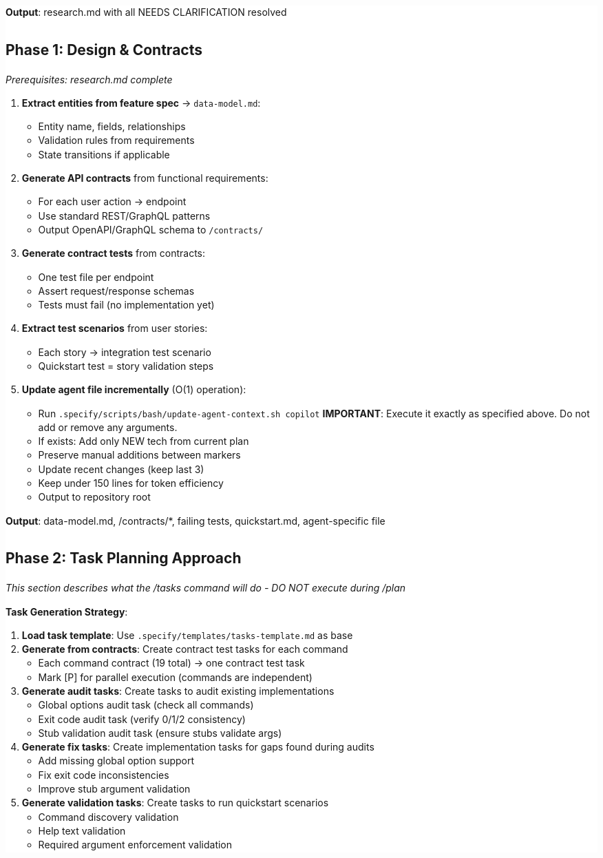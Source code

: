 **Output**: research.md with all NEEDS CLARIFICATION resolved

## Phase 1: Design & Contracts
*Prerequisites: research.md complete*

1. **Extract entities from feature spec** → `data-model.md`:
   - Entity name, fields, relationships
   - Validation rules from requirements
   - State transitions if applicable

2. **Generate API contracts** from functional requirements:
   - For each user action → endpoint
   - Use standard REST/GraphQL patterns
   - Output OpenAPI/GraphQL schema to `/contracts/`

3. **Generate contract tests** from contracts:
   - One test file per endpoint
   - Assert request/response schemas
   - Tests must fail (no implementation yet)

4. **Extract test scenarios** from user stories:
   - Each story → integration test scenario
   - Quickstart test = story validation steps

5. **Update agent file incrementally** (O(1) operation):
   - Run `.specify/scripts/bash/update-agent-context.sh copilot`
     **IMPORTANT**: Execute it exactly as specified above. Do not add or remove any arguments.
   - If exists: Add only NEW tech from current plan
   - Preserve manual additions between markers
   - Update recent changes (keep last 3)
   - Keep under 150 lines for token efficiency
   - Output to repository root

**Output**: data-model.md, /contracts/*, failing tests, quickstart.md, agent-specific file

## Phase 2: Task Planning Approach
*This section describes what the /tasks command will do - DO NOT execute during /plan*

**Task Generation Strategy**:
1. **Load task template**: Use `.specify/templates/tasks-template.md` as base
2. **Generate from contracts**: Create contract test tasks for each command
   - Each command contract (19 total) → one contract test task
   - Mark [P] for parallel execution (commands are independent)
3. **Generate audit tasks**: Create tasks to audit existing implementations
   - Global options audit task (check all commands)
   - Exit code audit task (verify 0/1/2 consistency)
   - Stub validation audit task (ensure stubs validate args)
4. **Generate fix tasks**: Create implementation tasks for gaps found during audits
   - Add missing global option support
   - Fix exit code inconsistencies
   - Improve stub argument validation
5. **Generate validation tasks**: Create tasks to run quickstart scenarios
   - Command discovery validation
   - Help text validation
   - Required argument enforcement validation
